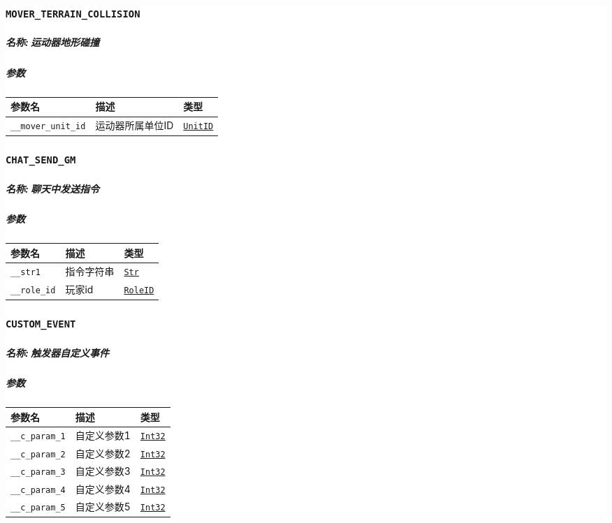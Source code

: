 
### `MOVER_TERRAIN_COLLISION`
<span id="MOVER_TERRAIN_COLLISION"></span>
##### **名称:** 运动器地形碰撞
##### **参数**
参数名        | 描述         | 类型
:----------- | :----------- | :-----------
`__mover_unit_id` | 运动器所属单位ID  | [`UnitID`](../etype#UnitID)


### `CHAT_SEND_GM`
<span id="CHAT_SEND_GM"></span>
##### **名称:** 聊天中发送指令
##### **参数**
参数名        | 描述         | 类型
:----------- | :----------- | :-----------
`__str1` | 指令字符串  | [`Str`](../etype#Str)
`__role_id` | 玩家id  | [`RoleID`](../etype#RoleID)


### `CUSTOM_EVENT`
<span id="CUSTOM_EVENT"></span>
##### **名称:** 触发器自定义事件
##### **参数**
参数名        | 描述         | 类型
:----------- | :----------- | :-----------
`__c_param_1` | 自定义参数1  | [`Int32`](../etype#Int32)
`__c_param_2` | 自定义参数2  | [`Int32`](../etype#Int32)
`__c_param_3` | 自定义参数3  | [`Int32`](../etype#Int32)
`__c_param_4` | 自定义参数4  | [`Int32`](../etype#Int32)
`__c_param_5` | 自定义参数5  | [`Int32`](../etype#Int32)

